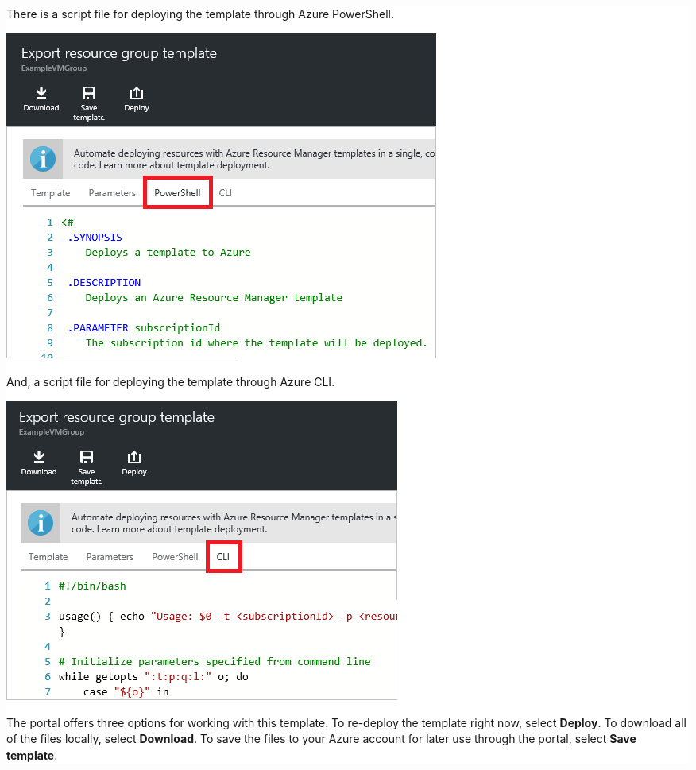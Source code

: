 There is a script file for deploying the template through Azure PowerShell.

![show Azure PowerShell](./media/resource-group-portal/show-powershell.png)

And, a script file for deploying the template through Azure CLI.

![show Azure CLI](./media/resource-group-portal/show-cli.png)

The portal offers three options for working with this template. To re-deploy the template right now, select **Deploy**. To download all of the files locally,
select **Download**. To save the files to your Azure account for later use through the portal, select **Save template**.
